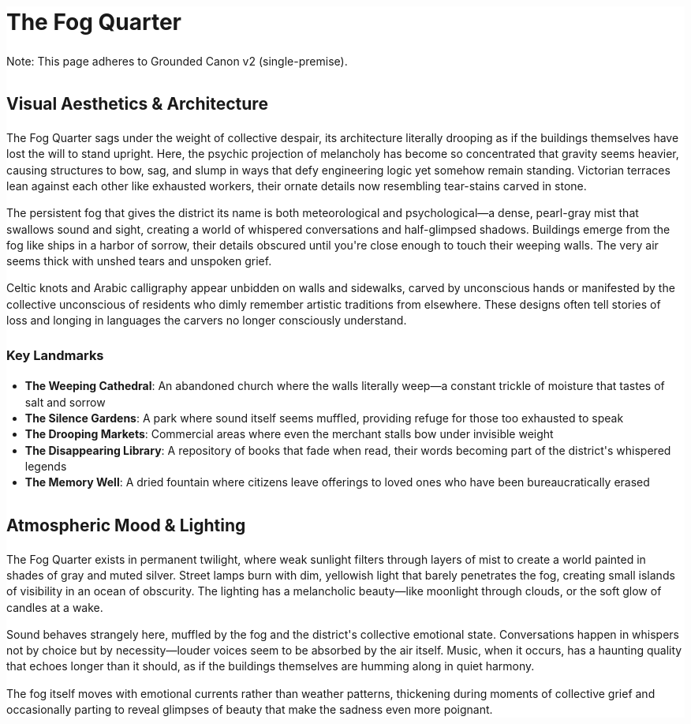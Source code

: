 # The Fog Quarter

Note: This page adheres to Grounded Canon v2 (single-premise).
## Visual Aesthetics & Architecture

The Fog Quarter sags under the weight of collective despair, its architecture literally drooping as if the buildings themselves have lost the will to stand upright. Here, the psychic projection of melancholy has become so concentrated that gravity seems heavier, causing structures to bow, sag, and slump in ways that defy engineering logic yet somehow remain standing. Victorian terraces lean against each other like exhausted workers, their ornate details now resembling tear-stains carved in stone.

The persistent fog that gives the district its name is both meteorological and psychological—a dense, pearl-gray mist that swallows sound and sight, creating a world of whispered conversations and half-glimpsed shadows. Buildings emerge from the fog like ships in a harbor of sorrow, their details obscured until you're close enough to touch their weeping walls. The very air seems thick with unshed tears and unspoken grief.

Celtic knots and Arabic calligraphy appear unbidden on walls and sidewalks, carved by unconscious hands or manifested by the collective unconscious of residents who dimly remember artistic traditions from elsewhere. These designs often tell stories of loss and longing in languages the carvers no longer consciously understand.

### Key Landmarks
- **The Weeping Cathedral**: An abandoned church where the walls literally weep—a constant trickle of moisture that tastes of salt and sorrow
- **The Silence Gardens**: A park where sound itself seems muffled, providing refuge for those too exhausted to speak
- **The Drooping Markets**: Commercial areas where even the merchant stalls bow under invisible weight
- **The Disappearing Library**: A repository of books that fade when read, their words becoming part of the district's whispered legends
- **The Memory Well**: A dried fountain where citizens leave offerings to loved ones who have been bureaucratically erased

## Atmospheric Mood & Lighting

The Fog Quarter exists in permanent twilight, where weak sunlight filters through layers of mist to create a world painted in shades of gray and muted silver. Street lamps burn with dim, yellowish light that barely penetrates the fog, creating small islands of visibility in an ocean of obscurity. The lighting has a melancholic beauty—like moonlight through clouds, or the soft glow of candles at a wake.

Sound behaves strangely here, muffled by the fog and the district's collective emotional state. Conversations happen in whispers not by choice but by necessity—louder voices seem to be absorbed by the air itself. Music, when it occurs, has a haunting quality that echoes longer than it should, as if the buildings themselves are humming along in quiet harmony.

The fog itself moves with emotional currents rather than weather patterns, thickening during moments of collective grief and occasionally parting to reveal glimpses of beauty that make the sadness even more poignant.
